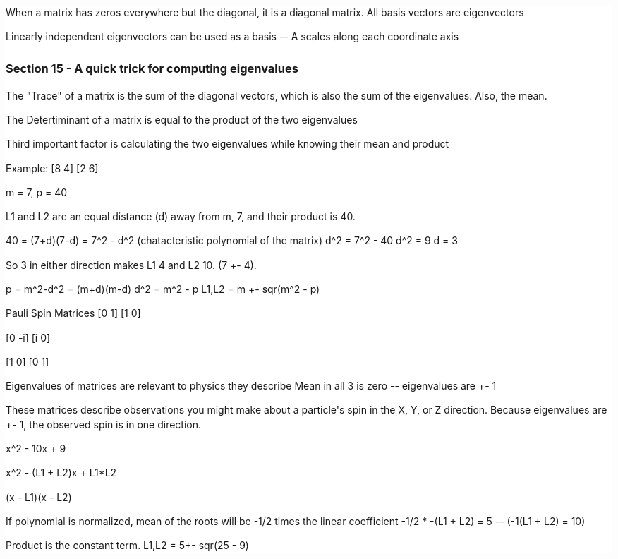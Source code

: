 When a matrix has zeros everywhere but the diagonal, it is a diagonal matrix. All basis vectors are eigenvectors

Linearly independent eigenvectors can be used as a basis -- A scales along each coordinate axis

### Section 15 - A quick trick for computing eigenvalues
The "Trace" of a matrix is the sum of the diagonal vectors, which is also the sum of the eigenvalues. Also, the mean.

The Detertiminant of a matrix is equal to the product of the two eigenvalues

Third important factor is calculating the two eigenvalues while knowing their mean and product

Example:
[8 4]
[2 6]

m = 7, p = 40

L1 and L2 are an equal distance (d) away from m, 7, and their product is 40.

40 = (7+d)(7-d) = 7^2 - d^2 (chatacteristic polynomial of the matrix)
d^2 = 7^2 - 40
d^2 = 9
d = 3

So 3 in either direction makes L1 4 and L2 10. (7 +- 4).

p = m^2-d^2 = (m+d)(m-d)
d^2 = m^2 - p
L1,L2 = m +- sqr(m^2 - p)

Pauli Spin Matrices
[0 1]
[1 0]

[0 -i]
[i 0]

[1 0]
[0 1]

Eigenvalues of matrices are relevant to physics they describe
Mean in all 3 is zero -- eigenvalues are +- 1

These matrices describe observations you might make about a particle's spin in the X, Y, or Z direction.
Because eigenvalues are +- 1, the observed spin is in one direction.

x^2 - 10x + 9

x^2 - (L1 + L2)x + L1*L2

(x - L1)(x - L2)

If polynomial is normalized, mean of the roots will be -1/2 times the linear coefficient -1/2 * -(L1 + L2) = 5 -- (-1(L1 + L2) = 10)

Product is the constant term.
L1,L2 = 5+- sqr(25 - 9)

